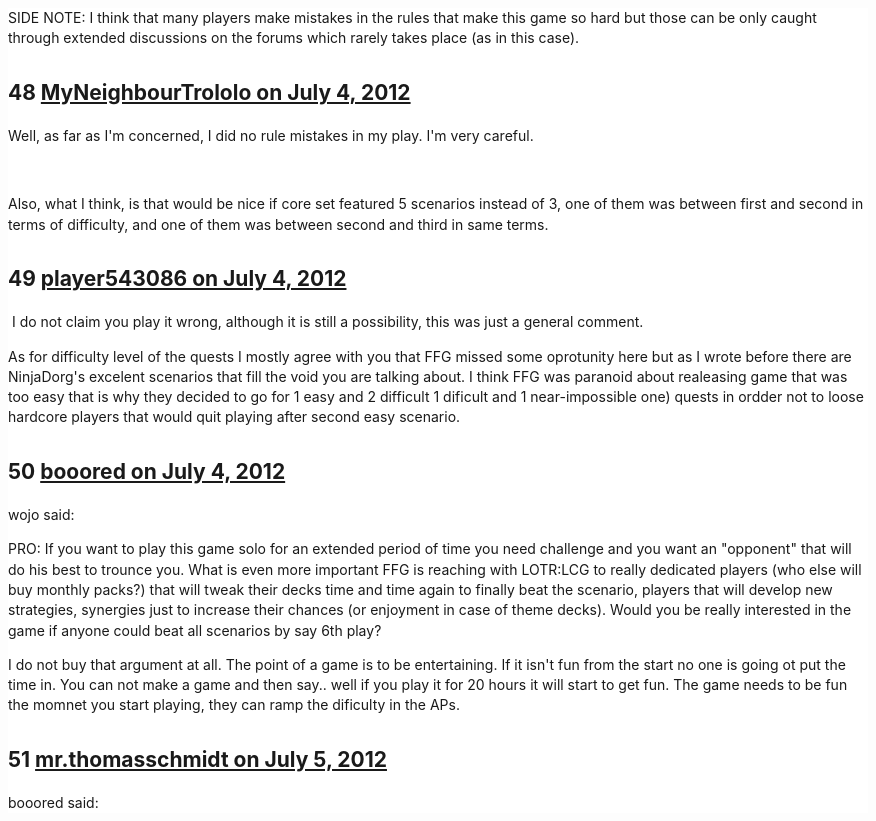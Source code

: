 SIDE NOTE: I think that many players make mistakes in the rules that make this game so hard but those can be only caught through extended discussions on the forums which rarely takes place (as in this case).

## 48 [MyNeighbourTrololo on July 4, 2012](https://community.fantasyflightgames.com/topic/66892-im-done/?do=findComment&comment=653555)

Well, as far as I'm concerned, I did no rule mistakes in my play. I'm very careful.

 

Also, what I think, is that would be nice if core set featured 5 scenarios instead of 3, one of them was between first and second in terms of difficulty, and one of them was between second and third in same terms. 

## 49 [player543086 on July 4, 2012](https://community.fantasyflightgames.com/topic/66892-im-done/?do=findComment&comment=653576)

 I do not claim you play it wrong, although it is still a possibility, this was just a general comment.

As for difficulty level of the quests I mostly agree with you that FFG missed some oprotunity here but as I wrote before there are NinjaDorg's excelent scenarios that fill the void you are talking about. I think FFG was paranoid about realeasing game that was too easy that is why they decided to go for 1 easy and 2 difficult 1 dificult and 1 near-impossible one) quests in ordder not to loose hardcore players that would quit playing after second easy scenario.

## 50 [booored on July 4, 2012](https://community.fantasyflightgames.com/topic/66892-im-done/?do=findComment&comment=653877)

wojo said:

PRO: If you want to play this game solo for an extended period of time you need challenge and you want an "opponent" that will do his best to trounce you. What is even more important FFG is reaching with LOTR:LCG to really dedicated players (who else will buy monthly packs?) that will tweak their decks time and time again to finally beat the scenario, players that will develop new strategies, synergies just to increase their chances (or enjoyment in case of theme decks). Would you be really interested in the game if anyone could beat all scenarios by say 6th play?

I do not buy that argument at all. The point of a game is to be entertaining. If it isn't fun from the start no one is going ot put the time in. You can not make a game and then say.. well if you play it for 20 hours it will start to get fun. The game needs to be fun the momnet you start playing, they can ramp the dificulty in the APs.

## 51 [mr.thomasschmidt on July 5, 2012](https://community.fantasyflightgames.com/topic/66892-im-done/?do=findComment&comment=653929)

booored said:
